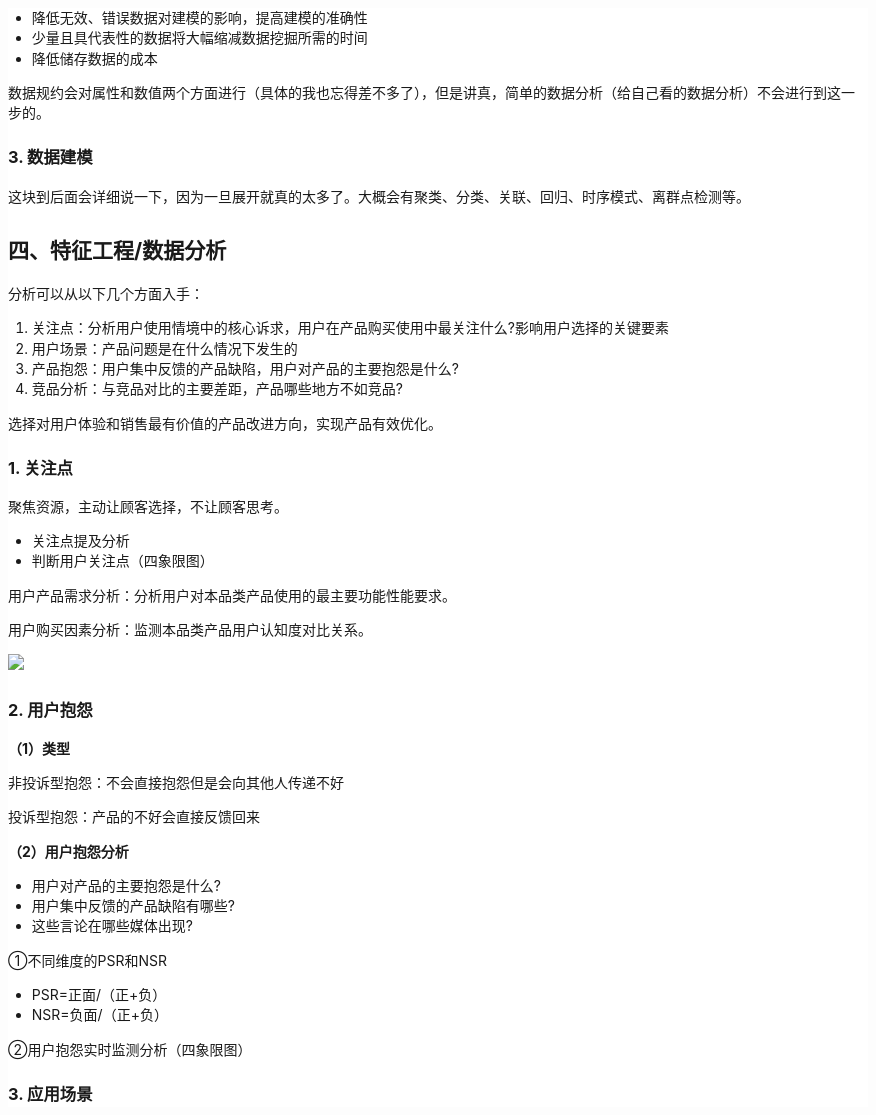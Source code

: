 *   降低无效、错误数据对建模的影响，提高建模的准确性
*   少量且具代表性的数据将大幅缩减数据挖掘所需的时间
*   降低储存数据的成本

数据规约会对属性和数值两个方面进行（具体的我也忘得差不多了），但是讲真，简单的数据分析（给自己看的数据分析）不会进行到这一步的。

### 3\. 数据建模

这块到后面会详细说一下，因为一旦展开就真的太多了。大概会有聚类、分类、关联、回归、时序模式、离群点检测等。

## 四、特征工程/数据分析

分析可以从以下几个方面入手：

1.  关注点：分析用户使用情境中的核心诉求，用户在产品购买使用中最关注什么?影响用户选择的关键要素
2.  用户场景：产品问题是在什么情况下发生的
3.  产品抱怨：用户集中反馈的产品缺陷，用户对产品的主要抱怨是什么?
4.  竞品分析：与竞品对比的主要差距，产品哪些地方不如竞品?

选择对用户体验和销售最有价值的产品改进方向，实现产品有效优化。

### 1\. 关注点

聚焦资源，主动让顾客选择，不让顾客思考。

*   关注点提及分析
*   判断用户关注点（四象限图）

用户产品需求分析：分析用户对本品类产品使用的最主要功能性能要求。

用户购买因素分析：监测本品类产品用户认知度对比关系。

![](https://image.woshipm.com/wp-files/2021/08/YwIluZELPIyp8esTIqDA.jpeg)

### 2\. 用户抱怨

**（1）类型**

非投诉型抱怨：不会直接抱怨但是会向其他人传递不好

投诉型抱怨：产品的不好会直接反馈回来

**（2）用户抱怨分析**

*   用户对产品的主要抱怨是什么?
*   用户集中反馈的产品缺陷有哪些?
*   这些言论在哪些媒体出现?

①不同维度的PSR和NSR

*   PSR=正面/（正+负）
*   NSR=负面/（正+负）

②用户抱怨实时监测分析（四象限图）

### 3\. 应用场景

